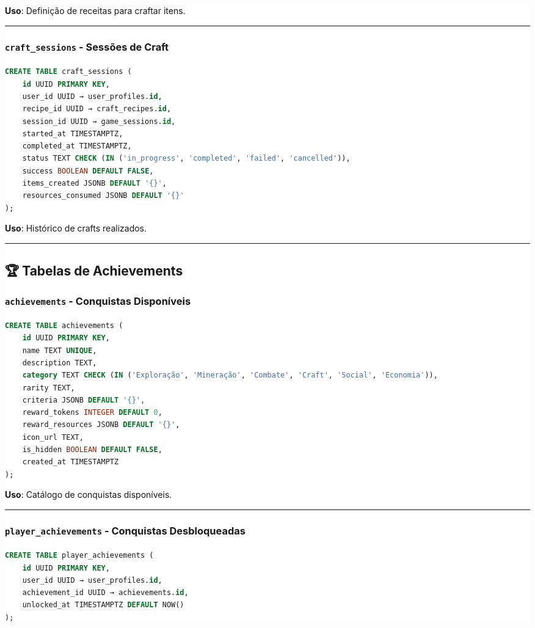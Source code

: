 **Uso**: Definição de receitas para craftar itens.

---

### `craft_sessions` - Sessões de Craft
```sql
CREATE TABLE craft_sessions (
    id UUID PRIMARY KEY,
    user_id UUID → user_profiles.id,
    recipe_id UUID → craft_recipes.id,
    session_id UUID → game_sessions.id,
    started_at TIMESTAMPTZ,
    completed_at TIMESTAMPTZ,
    status TEXT CHECK (IN ('in_progress', 'completed', 'failed', 'cancelled')),
    success BOOLEAN DEFAULT FALSE,
    items_created JSONB DEFAULT '{}',
    resources_consumed JSONB DEFAULT '{}'
);
```

**Uso**: Histórico de crafts realizados.

---

## 🏆 Tabelas de Achievements

### `achievements` - Conquistas Disponíveis
```sql
CREATE TABLE achievements (
    id UUID PRIMARY KEY,
    name TEXT UNIQUE,
    description TEXT,
    category TEXT CHECK (IN ('Exploração', 'Mineração', 'Combate', 'Craft', 'Social', 'Economia')),
    rarity TEXT,
    criteria JSONB DEFAULT '{}',
    reward_tokens INTEGER DEFAULT 0,
    reward_resources JSONB DEFAULT '{}',
    icon_url TEXT,
    is_hidden BOOLEAN DEFAULT FALSE,
    created_at TIMESTAMPTZ
);
```

**Uso**: Catálogo de conquistas disponíveis.

---

### `player_achievements` - Conquistas Desbloqueadas
```sql
CREATE TABLE player_achievements (
    id UUID PRIMARY KEY,
    user_id UUID → user_profiles.id,
    achievement_id UUID → achievements.id,
    unlocked_at TIMESTAMPTZ DEFAULT NOW()
);
```
